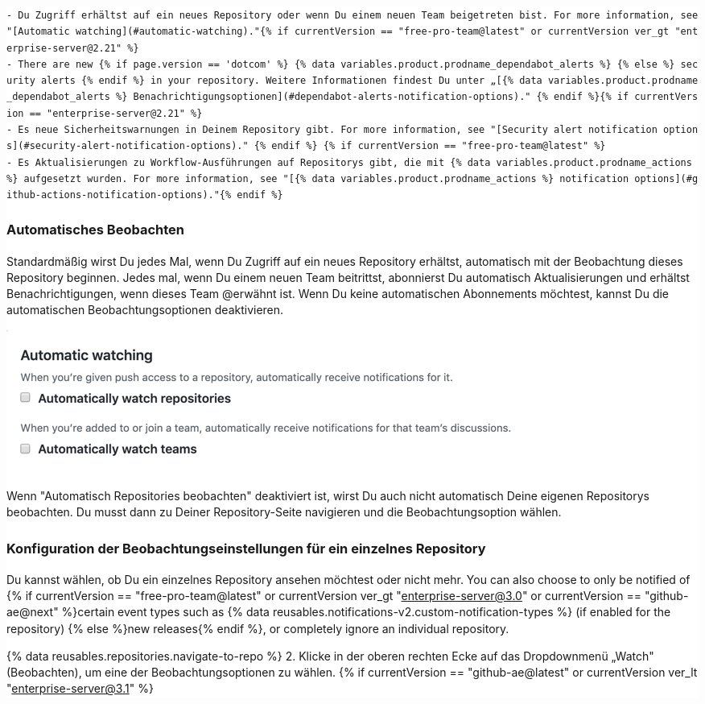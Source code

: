     - Du Zugriff erhältst auf ein neues Repository oder wenn Du einem neuen Team beigetreten bist. For more information, see "[Automatic watching](#automatic-watching)."{% if currentVersion == "free-pro-team@latest" or currentVersion ver_gt "enterprise-server@2.21" %}
    - There are new {% if page.version == 'dotcom' %} {% data variables.product.prodname_dependabot_alerts %} {% else %} security alerts {% endif %} in your repository. Weitere Informationen findest Du unter „[{% data variables.product.prodname_dependabot_alerts %} Benachrichtigungsoptionen](#dependabot-alerts-notification-options)." {% endif %}{% if currentVersion == "enterprise-server@2.21" %}
    - Es neue Sicherheitswarnungen in Deinem Repository gibt. For more information, see "[Security alert notification options](#security-alert-notification-options)." {% endif %} {% if currentVersion == "free-pro-team@latest" %}
    - Es Aktualisierungen zu Workflow-Ausführungen auf Repositorys gibt, die mit {% data variables.product.prodname_actions %} aufgesetzt wurden. For more information, see "[{% data variables.product.prodname_actions %} notification options](#github-actions-notification-options)."{% endif %}

### Automatisches Beobachten

Standardmäßig wirst Du jedes Mal, wenn Du Zugriff auf ein neues Repository erhältst, automatisch mit der Beobachtung dieses Repository beginnen. Jedes mal, wenn Du einem neuen Team beitrittst, abonnierst Du automatisch Aktualisierungen und erhältst Benachrichtigungen, wenn dieses Team @erwähnt ist. Wenn Du keine automatischen Abonnements möchtest, kannst Du die automatischen Beobachtungsoptionen deaktivieren.

  ![Optionen für automatisches Beobachten](/assets/images/help/notifications-v2/automatic-watching-options.png)

Wenn "Automatisch Repositories beobachten" deaktiviert ist, wirst Du auch nicht automatisch Deine eigenen Repositorys beobachten. Du musst dann zu Deiner Repository-Seite navigieren und die Beobachtungsoption wählen.

### Konfiguration der Beobachtungseinstellungen für ein einzelnes Repository

Du kannst wählen, ob Du ein einzelnes Repository ansehen möchtest oder nicht mehr. You can also choose to only be notified of {% if currentVersion == "free-pro-team@latest" or currentVersion ver_gt "enterprise-server@3.0" or currentVersion == "github-ae@next" %}certain event types such as {% data reusables.notifications-v2.custom-notification-types %} (if enabled for the repository) {% else %}new releases{% endif %}, or completely ignore an individual repository.

{% data reusables.repositories.navigate-to-repo %}
2. Klicke in der oberen rechten Ecke auf das Dropdownmenü „Watch" (Beobachten), um eine der Beobachtungsoptionen zu wählen.
{% if currentVersion == "github-ae@latest" or currentVersion ver_lt "enterprise-server@3.1" %}